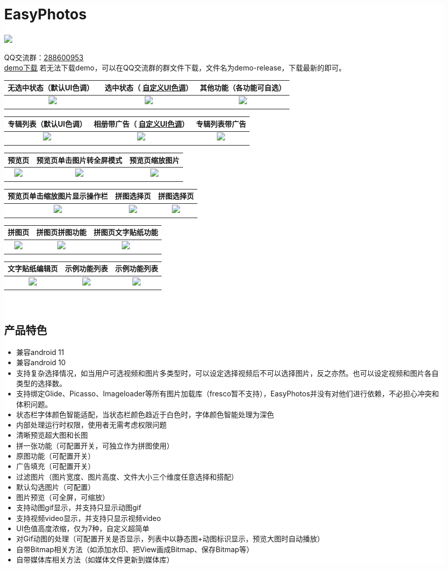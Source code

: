 # EasyPhotos    
[![](https://jitpack.io/v/HuanTanSheng/EasyPhotos.svg)](https://jitpack.io/#HuanTanSheng/EasyPhotos)    

QQ交流群：[288600953](https://jq.qq.com/?_wv=1027&k=5QGgCDe)    
[demo下载](https://raw.githubusercontent.com/HuanTanSheng/EasyPhotos/master/demo/release/demo-release.apk)
若无法下载demo，可以在QQ交流群的群文件下载，文件名为demo-release，下载最新的即可。


| 无选中状态（默认UI色调）   | 选中状态（ [自定义UI色调](https://github.com/HuanTanSheng/EasyPhotos/wiki/10-%E8%87%AA%E5%AE%9A%E4%B9%89UI%E6%A0%B7%E5%BC%8F)）  | 其他功能（各功能可自选） |
|:-----------:|:--------:|:---------:|
|![](https://i.loli.net/2021/03/03/5WH96lA4L8nKxo2.png) | ![](https://i.loli.net/2021/03/03/svxeoD6ycPu1OqN.png) | ![](https://i.loli.net/2021/03/03/Pw1ZJ5l7YgmzctD.png)|

| 专辑列表（默认UI色调） | 相册带广告（ [自定义UI色调](https://github.com/HuanTanSheng/EasyPhotos/wiki/10-%E8%87%AA%E5%AE%9A%E4%B9%89UI%E6%A0%B7%E5%BC%8F)） | 专辑列表带广告 |
|:-------:|:---------:|:---------:|
|![](https://i.loli.net/2021/03/03/wIQWPyV7XBs9hRo.png) | ![](https://i.loli.net/2021/03/03/bUY2CoMAG6ljZ8v.png) | ![](https://i.loli.net/2021/03/03/NvrCz3EJTOFLtwn.png)|  

| 预览页   |  预览页单击图片转全屏模式 | 预览页缩放图片 | 
|:-------:|:---------:|:---------:|
|![](https://i.loli.net/2021/03/03/dFoPMGl9KUne5Oa.png) | ![](https://i.loli.net/2021/03/03/VftUlwEO61PuGeY.png) | ![](https://i.loli.net/2021/03/03/E9zBil6WFAq4Xwc.png)|

|预览页单击缩放图片显示操作栏 | 拼图选择页| 拼图选择页 |
|:-------:|:---------:|:---------:|
|![](https://i.loli.net/2021/03/03/as87EV531gCevLP.png) | ![](https://i.loli.net/2021/03/03/jo8T3CcPZbGkDUi.png) | ![](https://i.loli.net/2021/03/03/4YnsqWKDZEIFoBa.png)|    

|拼图页 | 拼图页拼图功能| 拼图页文字贴纸功能 |
|:-------:|:---------:|:---------:|
|![](https://i.loli.net/2021/03/03/U65yWR4FBkbDPC9.png) | ![](https://i.loli.net/2021/03/03/OrZEWdwFh4K1Pyk.png) | ![](https://i.loli.net/2021/03/03/cnZyOAbF176vlzD.png)|

|文字贴纸编辑页 | 示例功能列表 | 示例功能列表 |
|:-------:|:---------:|:---------:|
|![](https://i.loli.net/2021/03/03/4zBbLmpnxiHd5Jy.png) | ![](https://i.loli.net/2021/03/03/PUk2rTl5CRsxNJb.png) | ![](https://i.loli.net/2021/03/03/123Jtx7AlmDc9Lw.png)|    
    
    
## 产品特色    
- 兼容android 11
- 兼容android 10
- 支持复杂选择情况，如当用户可选视频和图片多类型时，可以设定选择视频后不可以选择图片，反之亦然。也可以设定视频和图片各自类型的选择数。
- 支持绑定Glide、Picasso、Imageloader等所有图片加载库（fresco暂不支持），EasyPhotos并没有对他们进行依赖，不必担心冲突和体积问题。     
- 状态栏字体颜色智能适配，当状态栏颜色趋近于白色时，字体颜色智能处理为深色     
- 内部处理运行时权限，使用者无需考虑权限问题    
- 清晰预览超大图和长图  
- 拼一张功能（可配置开关，可独立作为拼图使用）    
- 原图功能（可配置开关）    
- 广告填充（可配置开关）     
- 过滤图片（图片宽度、图片高度、文件大小三个维度任意选择和搭配）
- 默认勾选图片（可配置）    
- 图片预览（可全屏，可缩放）    
- 支持动图gif显示，并支持只显示动图gif
- 支持视频video显示，并支持只显示视频video
- UI色值高度浓缩，仅为7种，自定义超简单     
- 对Gif动图的处理（可配置开关是否显示，列表中以静态图+动图标识显示，预览大图时自动播放）    
- 自带Bitmap相关方法（如添加水印、把View画成Bitmap、保存Bitmap等）    
- 自带媒体库相关方法（如媒体文件更新到媒体库）    
